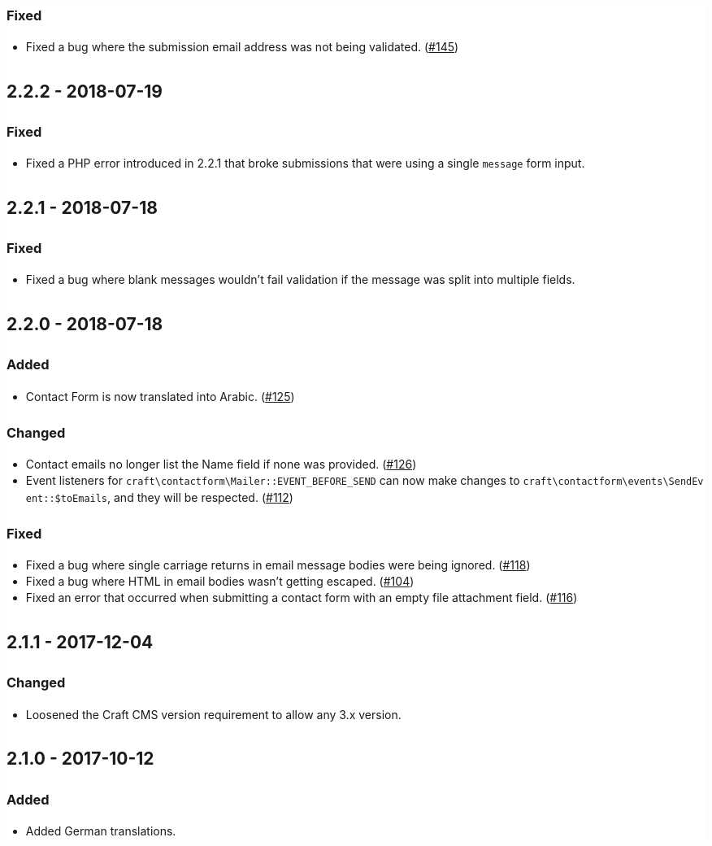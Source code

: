 ### Fixed
- Fixed a bug where the submission email address was not being validated. ([#145](https://github.com/craftcms/contact-form/issues/145))

## 2.2.2 - 2018-07-19

### Fixed
- Fixed a PHP error introduced in 2.2.1 that broke submissions that were using a single `message` form input.

## 2.2.1 - 2018-07-18

### Fixed
- Fixed a bug where blank messages wouldn’t fail validation if the message was split into multiple fields.

## 2.2.0 - 2018-07-18

### Added
- Contact Form is now translated into Arabic. ([#125](https://github.com/craftcms/contact-form/pull/125))

### Changed
- Contact emails no longer list the Name field if none was provided. ([#126](https://github.com/craftcms/contact-form/issues/126))
- Event listeners for `craft\contactform\Mailer::EVENT_BEFORE_SEND` can now make changes to `craft\contactform\events\SendEvent::$toEmails`, and they will be respected. ([#112](https://github.com/craftcms/contact-form/pull/112))  

### Fixed
- Fixed a bug where single carriage returns in email message bodies were being ignored. ([#118](https://github.com/craftcms/contact-form/issues/118))
- Fixed a bug where HTML in email bodies wasn’t getting escaped. ([#104](https://github.com/craftcms/contact-form/issues/104))
- Fixed an error that occurred when submitting a contact form with an empty file attachment field. ([#116](https://github.com/craftcms/contact-form/pull/116))

## 2.1.1 - 2017-12-04

### Changed
- Loosened the Craft CMS version requirement to allow any 3.x version.

## 2.1.0 - 2017-10-12

### Added
- Added German translations.
